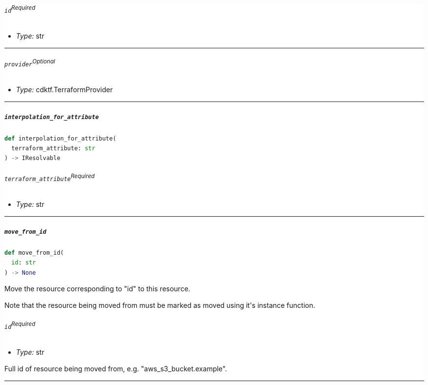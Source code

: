 ###### `id`<sup>Required</sup> <a name="id" id="@cdktf/provider-cloudflare.accessPolicy.AccessPolicy.importFrom.parameter.id"></a>

- *Type:* str

---

###### `provider`<sup>Optional</sup> <a name="provider" id="@cdktf/provider-cloudflare.accessPolicy.AccessPolicy.importFrom.parameter.provider"></a>

- *Type:* cdktf.TerraformProvider

---

##### `interpolation_for_attribute` <a name="interpolation_for_attribute" id="@cdktf/provider-cloudflare.accessPolicy.AccessPolicy.interpolationForAttribute"></a>

```python
def interpolation_for_attribute(
  terraform_attribute: str
) -> IResolvable
```

###### `terraform_attribute`<sup>Required</sup> <a name="terraform_attribute" id="@cdktf/provider-cloudflare.accessPolicy.AccessPolicy.interpolationForAttribute.parameter.terraformAttribute"></a>

- *Type:* str

---

##### `move_from_id` <a name="move_from_id" id="@cdktf/provider-cloudflare.accessPolicy.AccessPolicy.moveFromId"></a>

```python
def move_from_id(
  id: str
) -> None
```

Move the resource corresponding to "id" to this resource.

Note that the resource being moved from must be marked as moved using it's instance function.

###### `id`<sup>Required</sup> <a name="id" id="@cdktf/provider-cloudflare.accessPolicy.AccessPolicy.moveFromId.parameter.id"></a>

- *Type:* str

Full id of resource being moved from, e.g. "aws_s3_bucket.example".

---
